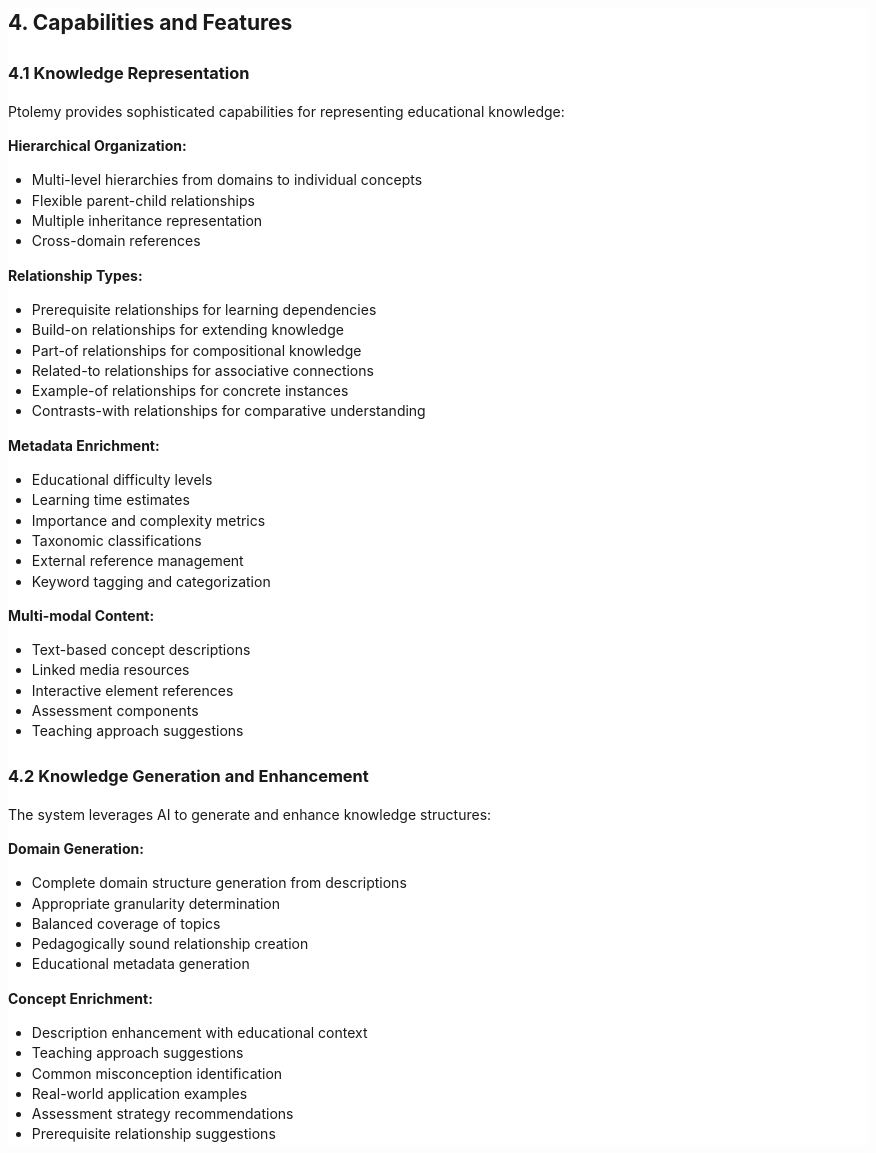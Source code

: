 ## 4. Capabilities and Features

### 4.1 Knowledge Representation

Ptolemy provides sophisticated capabilities for representing educational knowledge:

**Hierarchical Organization:**
- Multi-level hierarchies from domains to individual concepts
- Flexible parent-child relationships
- Multiple inheritance representation
- Cross-domain references

**Relationship Types:**
- Prerequisite relationships for learning dependencies
- Build-on relationships for extending knowledge
- Part-of relationships for compositional knowledge
- Related-to relationships for associative connections
- Example-of relationships for concrete instances
- Contrasts-with relationships for comparative understanding

**Metadata Enrichment:**
- Educational difficulty levels
- Learning time estimates
- Importance and complexity metrics
- Taxonomic classifications
- External reference management
- Keyword tagging and categorization

**Multi-modal Content:**
- Text-based concept descriptions
- Linked media resources
- Interactive element references
- Assessment components
- Teaching approach suggestions

### 4.2 Knowledge Generation and Enhancement

The system leverages AI to generate and enhance knowledge structures:

**Domain Generation:**
- Complete domain structure generation from descriptions
- Appropriate granularity determination
- Balanced coverage of topics
- Pedagogically sound relationship creation
- Educational metadata generation

**Concept Enrichment:**
- Description enhancement with educational context
- Teaching approach suggestions
- Common misconception identification
- Real-world application examples
- Assessment strategy recommendations
- Prerequisite relationship suggestions
